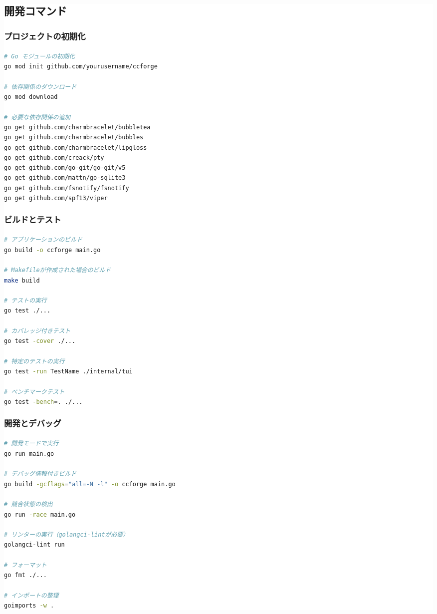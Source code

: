 ## 開発コマンド

### プロジェクトの初期化
```bash
# Go モジュールの初期化
go mod init github.com/yourusername/ccforge

# 依存関係のダウンロード
go mod download

# 必要な依存関係の追加
go get github.com/charmbracelet/bubbletea
go get github.com/charmbracelet/bubbles
go get github.com/charmbracelet/lipgloss
go get github.com/creack/pty
go get github.com/go-git/go-git/v5
go get github.com/mattn/go-sqlite3
go get github.com/fsnotify/fsnotify
go get github.com/spf13/viper
```

### ビルドとテスト
```bash
# アプリケーションのビルド
go build -o ccforge main.go

# Makefileが作成された場合のビルド
make build

# テストの実行
go test ./...

# カバレッジ付きテスト
go test -cover ./...

# 特定のテストの実行
go test -run TestName ./internal/tui

# ベンチマークテスト
go test -bench=. ./...
```

### 開発とデバッグ
```bash
# 開発モードで実行
go run main.go

# デバッグ情報付きビルド
go build -gcflags="all=-N -l" -o ccforge main.go

# 競合状態の検出
go run -race main.go

# リンターの実行（golangci-lintが必要）
golangci-lint run

# フォーマット
go fmt ./...

# インポートの整理
goimports -w .
```
